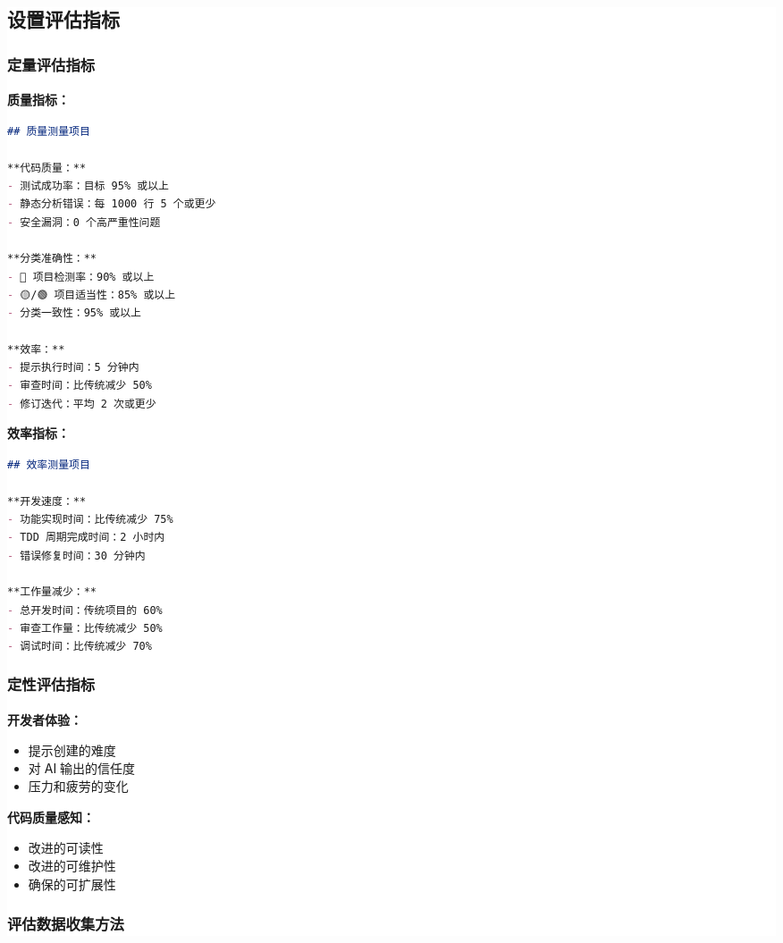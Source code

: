 ## 设置评估指标

### 定量评估指标

**质量指标：**
```markdown
## 质量测量项目

**代码质量：**
- 测试成功率：目标 95% 或以上
- 静态分析错误：每 1000 行 5 个或更少
- 安全漏洞：0 个高严重性问题

**分类准确性：**
- 🔴 项目检测率：90% 或以上
- 🟡/🟢 项目适当性：85% 或以上
- 分类一致性：95% 或以上

**效率：**
- 提示执行时间：5 分钟内
- 审查时间：比传统减少 50%
- 修订迭代：平均 2 次或更少
```

**效率指标：**
```markdown
## 效率测量项目

**开发速度：**
- 功能实现时间：比传统减少 75%
- TDD 周期完成时间：2 小时内
- 错误修复时间：30 分钟内

**工作量减少：**
- 总开发时间：传统项目的 60%
- 审查工作量：比传统减少 50%
- 调试时间：比传统减少 70%
```

### 定性评估指标

**开发者体验：**
- 提示创建的难度
- 对 AI 输出的信任度
- 压力和疲劳的变化

**代码质量感知：**
- 改进的可读性
- 改进的可维护性
- 确保的可扩展性

### 评估数据收集方法
